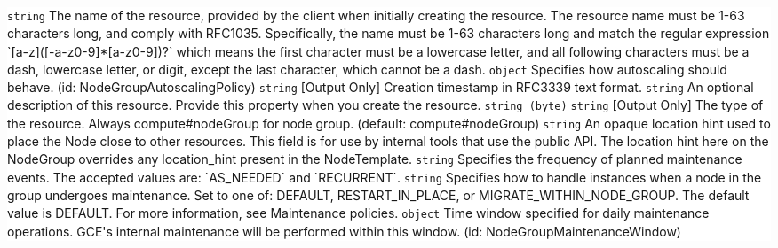 <tr>
    <td><CopyableCode code="name" /></td>
    <td><code>string</code></td>
    <td>The name of the resource, provided by the client when initially creating the resource. The resource name must be 1-63 characters long, and comply with RFC1035. Specifically, the name must be 1-63 characters long and match the regular expression `[a-z]([-a-z0-9]*[a-z0-9])?` which means the first character must be a lowercase letter, and all following characters must be a dash, lowercase letter, or digit, except the last character, which cannot be a dash.</td>
</tr>
<tr>
    <td><CopyableCode code="autoscalingPolicy" /></td>
    <td><code>object</code></td>
    <td>Specifies how autoscaling should behave. (id: NodeGroupAutoscalingPolicy)</td>
</tr>
<tr>
    <td><CopyableCode code="creationTimestamp" /></td>
    <td><code>string</code></td>
    <td>[Output Only] Creation timestamp in RFC3339 text format.</td>
</tr>
<tr>
    <td><CopyableCode code="description" /></td>
    <td><code>string</code></td>
    <td>An optional description of this resource. Provide this property when you create the resource.</td>
</tr>
<tr>
    <td><CopyableCode code="fingerprint" /></td>
    <td><code>string (byte)</code></td>
    <td></td>
</tr>
<tr>
    <td><CopyableCode code="kind" /></td>
    <td><code>string</code></td>
    <td>[Output Only] The type of the resource. Always compute#nodeGroup for node group. (default: compute#nodeGroup)</td>
</tr>
<tr>
    <td><CopyableCode code="locationHint" /></td>
    <td><code>string</code></td>
    <td>An opaque location hint used to place the Node close to other resources. This field is for use by internal tools that use the public API. The location hint here on the NodeGroup overrides any location_hint present in the NodeTemplate.</td>
</tr>
<tr>
    <td><CopyableCode code="maintenanceInterval" /></td>
    <td><code>string</code></td>
    <td>Specifies the frequency of planned maintenance events. The accepted values are: `AS_NEEDED` and `RECURRENT`.</td>
</tr>
<tr>
    <td><CopyableCode code="maintenancePolicy" /></td>
    <td><code>string</code></td>
    <td>Specifies how to handle instances when a node in the group undergoes maintenance. Set to one of: DEFAULT, RESTART_IN_PLACE, or MIGRATE_WITHIN_NODE_GROUP. The default value is DEFAULT. For more information, see Maintenance policies.</td>
</tr>
<tr>
    <td><CopyableCode code="maintenanceWindow" /></td>
    <td><code>object</code></td>
    <td>Time window specified for daily maintenance operations. GCE's internal maintenance will be performed within this window. (id: NodeGroupMaintenanceWindow)</td>
</tr>
<tr>
    <td><CopyableCode code="nodeTemplate" /></td>